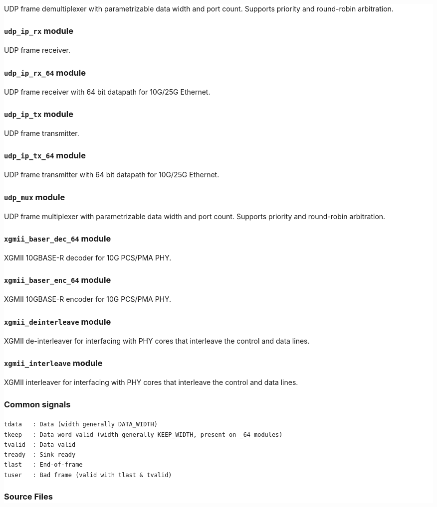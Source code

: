 UDP frame demultiplexer with parametrizable data width and port count.
Supports priority and round-robin arbitration.

### `udp_ip_rx` module

UDP frame receiver.

### `udp_ip_rx_64` module

UDP frame receiver with 64 bit datapath for 10G/25G Ethernet.

### `udp_ip_tx` module

UDP frame transmitter.

### `udp_ip_tx_64` module

UDP frame transmitter with 64 bit datapath for 10G/25G Ethernet.

### `udp_mux` module

UDP frame multiplexer with parametrizable data width and port count.
Supports priority and round-robin arbitration.

### `xgmii_baser_dec_64` module

XGMII 10GBASE-R decoder for 10G PCS/PMA PHY.

### `xgmii_baser_enc_64` module

XGMII 10GBASE-R encoder for 10G PCS/PMA PHY.

### `xgmii_deinterleave` module

XGMII de-interleaver for interfacing with PHY cores that interleave the
control and data lines.

### `xgmii_interleave` module

XGMII interleaver for interfacing with PHY cores that interleave the control
and data lines.

### Common signals

    tdata   : Data (width generally DATA_WIDTH)
    tkeep   : Data word valid (width generally KEEP_WIDTH, present on _64 modules)
    tvalid  : Data valid
    tready  : Sink ready
    tlast   : End-of-frame
    tuser   : Bad frame (valid with tlast & tvalid)

### Source Files
